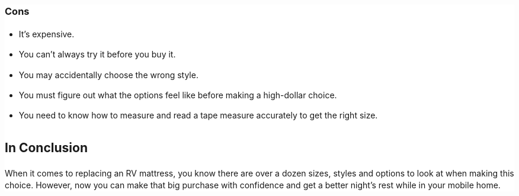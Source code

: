 ### Cons

- It’s expensive.

- You can’t always try it before you buy it.

- You may accidentally choose the wrong style.

- You must figure out what the options feel like before making a high-dollar choice.

- You need to know how to measure and read a tape measure accurately to get the right size.

## In Conclusion

When it comes to replacing an RV mattress, you know there are over a dozen sizes, styles and options to look at when making this choice. However, now you can make that big purchase with confidence and get a better night’s rest while in your mobile home.
